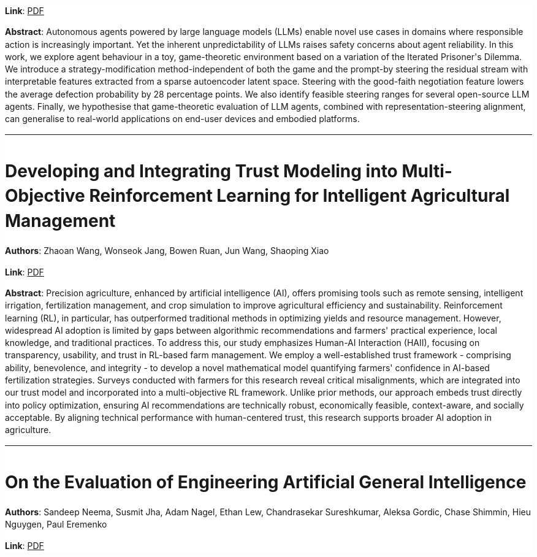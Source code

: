 **Link**: [PDF](https://arxiv.org/pdf/2505.10670)  

**Abstract**: Autonomous agents powered by large language models (LLMs) enable novel use cases in domains where responsible action is increasingly important. Yet the inherent unpredictability of LLMs raises safety concerns about agent reliability. In this work, we explore agent behaviour in a toy, game-theoretic environment based on a variation of the Iterated Prisoner's Dilemma. We introduce a strategy-modification method-independent of both the game and the prompt-by steering the residual stream with interpretable features extracted from a sparse autoencoder latent space. Steering with the good-faith negotiation feature lowers the average defection probability by 28 percentage points. We also identify feasible steering ranges for several open-source LLM agents. Finally, we hypothesise that game-theoretic evaluation of LLM agents, combined with representation-steering alignment, can generalise to real-world applications on end-user devices and embodied platforms. 

---
# Developing and Integrating Trust Modeling into Multi-Objective Reinforcement Learning for Intelligent Agricultural Management 

**Authors**: Zhaoan Wang, Wonseok Jang, Bowen Ruan, Jun Wang, Shaoping Xiao  

**Link**: [PDF](https://arxiv.org/pdf/2505.10803)  

**Abstract**: Precision agriculture, enhanced by artificial intelligence (AI), offers promising tools such as remote sensing, intelligent irrigation, fertilization management, and crop simulation to improve agricultural efficiency and sustainability. Reinforcement learning (RL), in particular, has outperformed traditional methods in optimizing yields and resource management. However, widespread AI adoption is limited by gaps between algorithmic recommendations and farmers' practical experience, local knowledge, and traditional practices. To address this, our study emphasizes Human-AI Interaction (HAII), focusing on transparency, usability, and trust in RL-based farm management. We employ a well-established trust framework - comprising ability, benevolence, and integrity - to develop a novel mathematical model quantifying farmers' confidence in AI-based fertilization strategies. Surveys conducted with farmers for this research reveal critical misalignments, which are integrated into our trust model and incorporated into a multi-objective RL framework. Unlike prior methods, our approach embeds trust directly into policy optimization, ensuring AI recommendations are technically robust, economically feasible, context-aware, and socially acceptable. By aligning technical performance with human-centered trust, this research supports broader AI adoption in agriculture. 

---
# On the Evaluation of Engineering Artificial General Intelligence 

**Authors**: Sandeep Neema, Susmit Jha, Adam Nagel, Ethan Lew, Chandrasekar Sureshkumar, Aleksa Gordic, Chase Shimmin, Hieu Nguygen, Paul Eremenko  

**Link**: [PDF](https://arxiv.org/pdf/2505.10653)  
